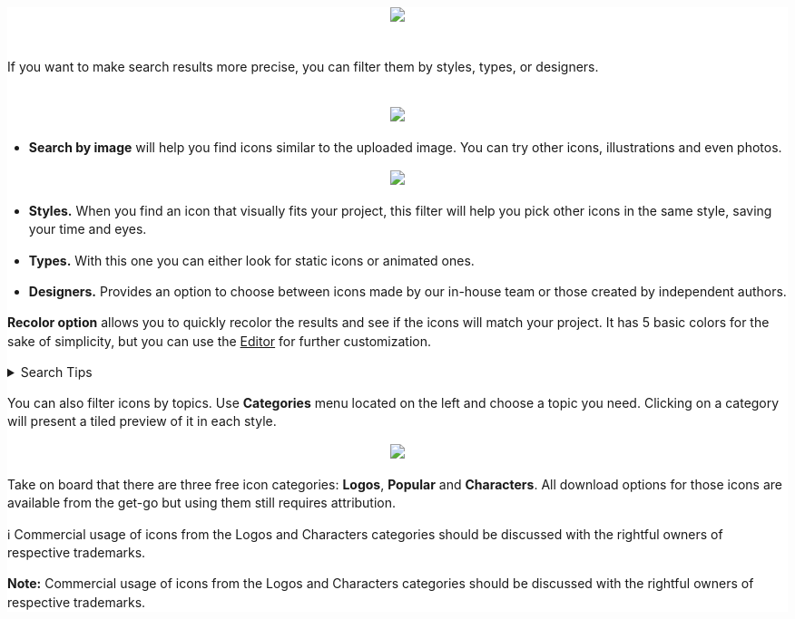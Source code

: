 <p align="center">
  <img width="900" src="/icons-docs/public/timesearchnew.png">
</p>

<br>
If you want to make search results more precise, you can filter them by styles, types, or designers.
<br>
<br>
<p align="center">
  <img width="900" src="/icons-docs/public/searchgeneralnew.png">
</p>
    
+ **Search by image** will help you find icons similar to the uploaded image. You can try other icons, illustrations and even photos.

<p align="center">
  <img width="600" src="/icons-docs/public/searchbyimage.png">
</p>
    
+ **Styles.** When you find an icon that visually fits your project, this filter will help you pick other icons in the same style, saving your time and eyes.
    
+ **Types.** With this one you can either look for static icons or animated ones.
    
+ **Designers.** Provides an option to choose between icons made by our in-house team or those created by independent authors.
    

**Recolor option** allows you to quickly recolor the results and see if the icons will match your project. It has 5 basic colors for the sake of simplicity, but you can use the [Editor](#editor) for further customization.


<details><summary>Search Tips</summary></details>

You can also filter icons by topics. Use **Categories** menu located on the left and choose a topic you need. Clicking on a category will present a tiled preview of it in each style.

<p align="center">
  <img width="900" src="/icons-docs/public/categoriesoverhauled.png">
</p>

  
Take on board that there are three free icon categories: **Logos**, **Popular** and **Characters**. All download options for those icons are available from the get-go but using them still requires attribution.


:information_source: Commercial usage of icons from the Logos and Characters categories should be discussed with the rightful owners of respective trademarks.

<div class="callout callout--warning">
    <p><strong>Note:</strong> Commercial usage of icons from the Logos and Characters categories should be discussed with the rightful owners of respective trademarks.</p>
</div>
